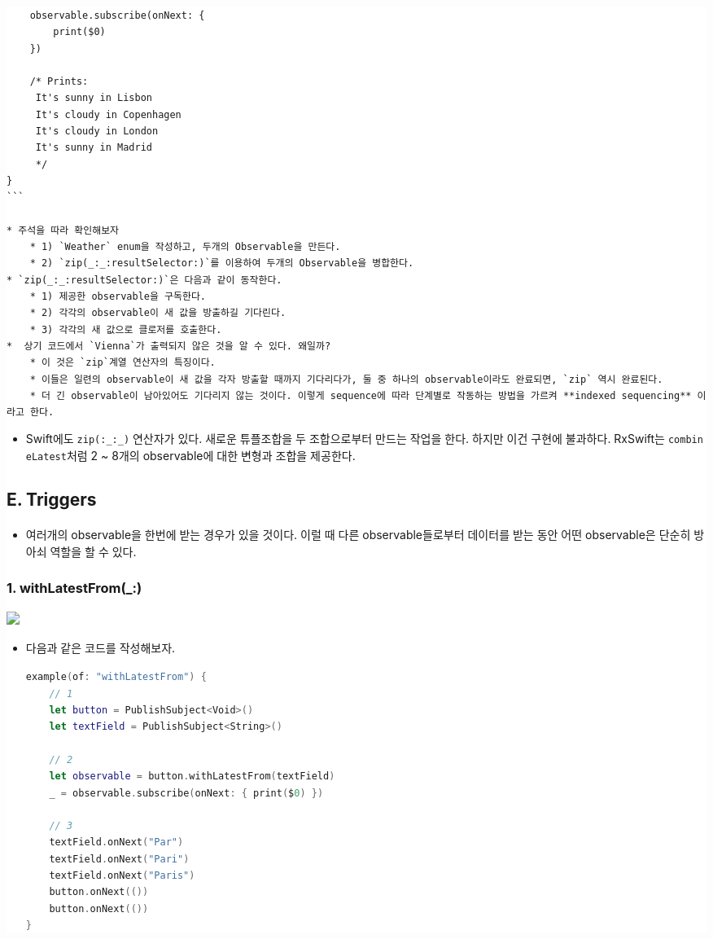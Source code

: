 	    observable.subscribe(onNext: {
	        print($0)
	    })

	    /* Prints:
	     It's sunny in Lisbon
	     It's cloudy in Copenhagen
	     It's cloudy in London
	     It's sunny in Madrid
	     */
	}
	```

	* 주석을 따라 확인해보자
		* 1) `Weather` enum을 작성하고, 두개의 Observable을 만든다.
		* 2) `zip(_:_:resultSelector:)`를 이용하여 두개의 Observable을 병합한다.
	* `zip(_:_:resultSelector:)`은 다음과 같이 동작한다.
		* 1) 제공한 observable을 구독한다.
		* 2) 각각의 observable이 새 값을 방출하길 기다린다.
		* 3) 각각의 새 값으로 클로저를 호출한다.
	*  상기 코드에서 `Vienna`가 출력되지 않은 것을 알 수 있다. 왜일까?
		* 이 것은 `zip`계열 연산자의 특징이다.
		* 이들은 일련의 observable이 새 값을 각자 방출할 때까지 기다리다가, 둘 중 하나의 observable이라도 완료되면, `zip` 역시 완료된다.
		* 더 긴 observable이 남아있어도 기다리지 않는 것이다. 이렇게 sequence에 따라 단계별로 작동하는 방법을 가르켜 **indexed sequencing** 이라고 한다. 	  
* Swift에도 `zip(:_:_)` 연산자가 있다. 새로운 튜플조합을 두 조합으로부터 만드는 작업을 한다. 하지만 이건 구현에 불과하다. RxSwift는 `combineLatest`처럼 2 ~ 8개의 observable에 대한 변형과 조합을 제공한다.

## E. Triggers

* 여러개의 observable을 한번에 받는 경우가 있을 것이다. 이럴 때 다른 observable들로부터 데이터를 받는 동안 어떤 observable은 단순히 방아쇠 역할을 할 수 있다.

### 1. withLatestFrom(_:)

<img src = "https://github.com/fimuxd/RxSwift/blob/master/Lectures/09_Combining%20Operators/6.%20trigger.png?raw=true" height = 200>

* 다음과 같은 코드를 작성해보자.

	```swift
	example(of: "withLatestFrom") {
	    // 1
	    let button = PublishSubject<Void>()
	    let textField = PublishSubject<String>()

	    // 2
	    let observable = button.withLatestFrom(textField)
	    _ = observable.subscribe(onNext: { print($0) })

	    // 3
	    textField.onNext("Par")
	    textField.onNext("Pari")
	    textField.onNext("Paris")
	    button.onNext(())
	    button.onNext(())
	}
	```  
